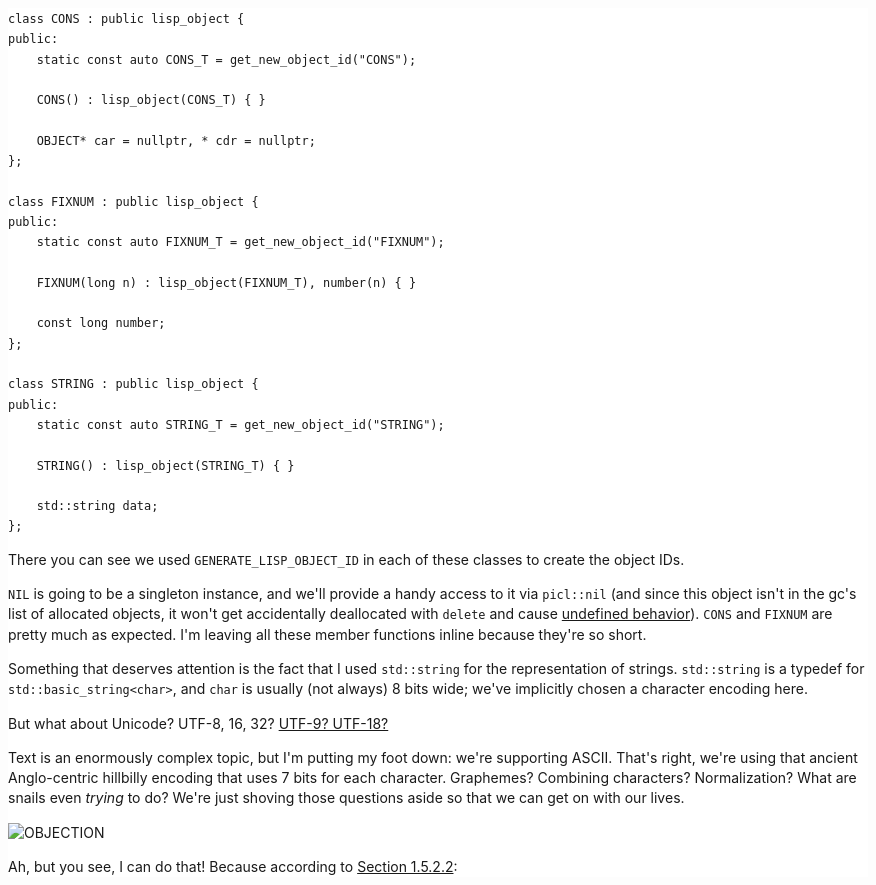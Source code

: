     class CONS : public lisp_object {
    public:
        static const auto CONS_T = get_new_object_id("CONS");

        CONS() : lisp_object(CONS_T) { }

        OBJECT* car = nullptr, * cdr = nullptr;
    };

    class FIXNUM : public lisp_object {
    public:
        static const auto FIXNUM_T = get_new_object_id("FIXNUM");

        FIXNUM(long n) : lisp_object(FIXNUM_T), number(n) { }

        const long number;
    };

    class STRING : public lisp_object {
    public:
        static const auto STRING_T = get_new_object_id("STRING");

        STRING() : lisp_object(STRING_T) { }

        std::string data;
    };
    
There you can see we used `GENERATE_LISP_OBJECT_ID` in each of these
classes to create the object IDs.

`NIL` is going to be a singleton instance, and we'll provide a handy
access to it via `picl::nil` (and since this object isn't in the gc's
list of allocated objects, it won't get accidentally deallocated with
`delete` and cause
[undefined behavior][undefined-behavior-cpp]). `CONS` and `FIXNUM` are
pretty much as expected. I'm leaving all these member functions inline
because they're so short.

Something that deserves attention is the fact that I used
`std::string` for the representation of strings. `std::string` is
a typedef for `std::basic_string<char>`, and `char` is usually (not
always) 8 bits wide; we've implicitly chosen a character encoding
here.

But what about Unicode? UTF-8, 16, 32? [UTF-9? UTF-18?][utf-9-18]

Text is an enormously complex topic, but I'm putting my foot down:
we're supporting ASCII. That's right, we're using that ancient
Anglo-centric hillbilly encoding that uses 7 bits for each
character. Graphemes? Combining characters? Normalization? What are
snails even *trying* to do? We're just shoving those questions aside
so that we can get on with our lives.

![OBJECTION](http://imgur.com/QiBpAu2.png)

Ah, but you see, I can do that! Because according to
[Section 1.5.2.2](http://clhs.lisp.se/Body/01_ebb.htm):


[Gehennom]: http://nethack.wikia.com/wiki/Gehennom
[cmake-intro]: http://derekmolloy.ie/hello-world-introductions-to-cmake/
[boehm-gc]: http://www.hboehm.info/gc/
[move-constructors]: http://blog.smartbear.com/c-plus-plus/c11-tutorial-introducing-the-move-constructor-and-the-move-assignment-operator/
[undefined-behavior-cpp]: http://blog.regehr.org/archives/213
[utf-9-18]: https://www.ietf.org/rfc/rfc4042.txt
[std-chars]: http://clhs.lisp.se/Body/26_glo_s.htm#standard_character
[jenkinss_hash]: https://en.wikipedia.org/wiki/Jenkins_hash_function